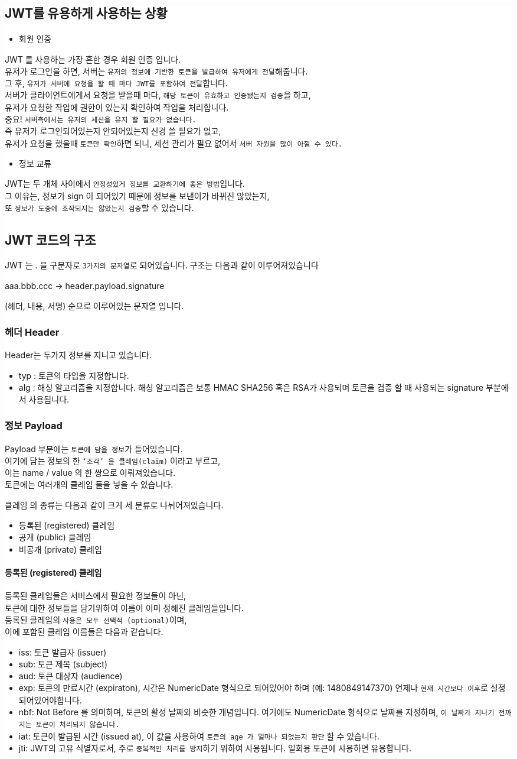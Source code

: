 ## JWT를 유용하게 사용하는 상황

- 회원 인증

JWT 를 사용하는 가장 흔한 경우 회원 인증 입니다.  
유저가 로그인을 하면, 서버는 `유저의 정보에 기반한 토큰을 발급하여 유저에게 전달`해줍니다.  
그 후, `유저가 서버에 요청을 할 때 마다 JWT를 포함하여 전달`합니다.  
서버가 클라이언트에게서 요청을 받을때 마다, `해당 토큰이 유효하고 인증됐는지 검증`을 하고,  
유저가 요청한 작업에 권한이 있는지 확인하여 작업을 처리합니다.  
중요! `서버측에서는 유저의 세션을 유지 할 필요가 없습니다.`  
즉 유저가 로그인되어있는지 안되어있는지 신경 쓸 필요가 없고,  
유저가 요청을 했을때 `토큰만 확인`하면 되니, 세션 관리가 필요 없어서 `서버 자원을 많이 아낄 수 있다.`

- 정보 교류

JWT는 두 개체 사이에서 `안정성있게 정보를 교환하기에 좋은 방법`입니다.  
그 이유는, 정보가 sign 이 되어있기 때문에 정보를 보낸이가 바뀌진 않았는지,  
또 `정보가 도중에 조작되지는 않았는지 검증`할 수 있습니다.

## JWT 코드의 구조

JWT 는 . 을 구분자로 `3가지의 문자열`로 되어있습니다. 구조는 다음과 같이 이루어져있습니다

aaa.bbb.ccc -> header.payload.signature

(헤더, 내용, 서명) 순으로 이루어있는 문자열 입니다.

### 헤더 Header

Header는 두가지 정보를 지니고 있습니다.

- typ : 토큰의 타입을 지정합니다.
- alg : 해싱 알고리즘을 지정합니다. 해싱 알고리즘은 보통 HMAC SHA256 혹은 RSA가 사용되며 토큰을 검증 할 때 사용되는 signature 부분에서 사용됩니다.

### 정보 Payload

Payload 부분에는 `토큰에 담을 정보`가 들어있습니다.  
여기에 담는 정보의 한 `‘조각’ 을 클레임(claim)` 이라고 부르고,  
이는 name / value 의 한 쌍으로 이뤄져있습니다.  
토큰에는 여러개의 클레임 들을 넣을 수 있습니다.

클레임 의 종류는 다음과 같이 크게 세 분류로 나뉘어져있습니다.

- 등록된 (registered) 클레임
- 공개 (public) 클레임
- 비공개 (private) 클레임

#### 등록된 (registered) 클레임

등록된 클레임들은 서비스에서 필요한 정보들이 아닌,  
토큰에 대한 정보들을 담기위하여 이름이 이미 정해진 클레임들입니다.  
등록된 클레임의 `사용은 모두 선택적 (optional)`이며,  
이에 포함된 클레임 이름들은 다음과 같습니다.

- iss: 토큰 발급자 (issuer)
- sub: 토큰 제목 (subject)
- aud: 토큰 대상자 (audience)
- exp: 토큰의 만료시간 (expiraton), 시간은 NumericDate 형식으로 되어있어야 하며 (예: 1480849147370) 언제나 `현재 시간보다 이후`로 설정되어있어야합니다.
- nbf: Not Before 를 의미하며, 토큰의 활성 날짜와 비슷한 개념입니다. 여기에도 NumericDate 형식으로 날짜를 지정하며, `이 날짜가 지나기 전까지는 토큰이 처리되지 않습니다.`
- iat: 토큰이 발급된 시간 (issued at), 이 값을 사용하여 `토큰의 age 가 얼마나 되었는지 판단` 할 수 있습니다.
- jti: JWT의 고유 식별자로서, 주로 `중복적인 처리를 방지`하기 위하여 사용됩니다. 일회용 토큰에 사용하면 유용합니다.
